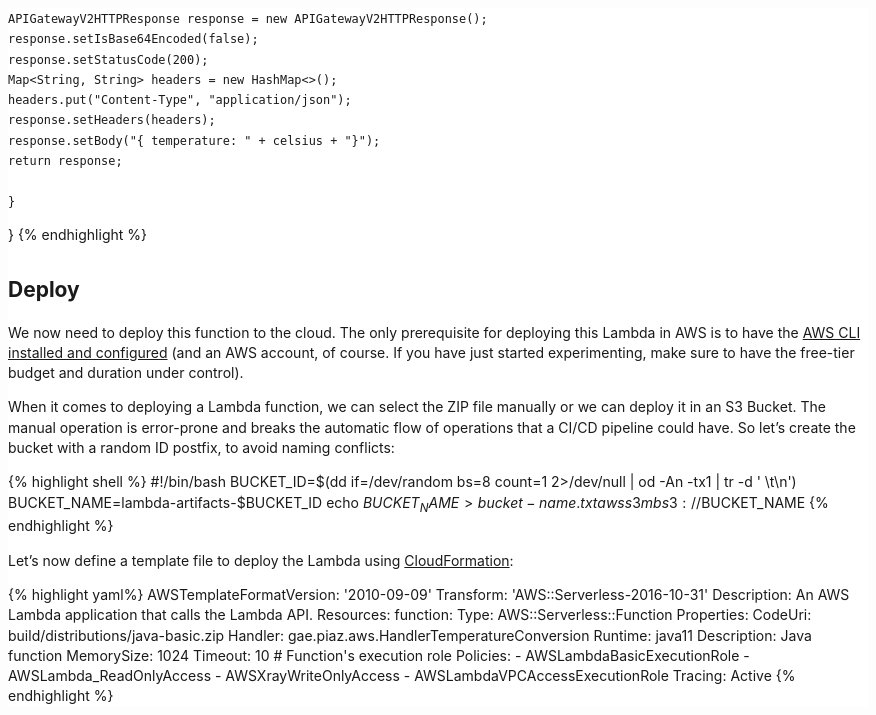     APIGatewayV2HTTPResponse response = new APIGatewayV2HTTPResponse();
    response.setIsBase64Encoded(false);
    response.setStatusCode(200);
    Map<String, String> headers = new HashMap<>();
    headers.put("Content-Type", "application/json");
    response.setHeaders(headers);
    response.setBody("{ temperature: " + celsius + "}");
    return response;
    
    }
}
{% endhighlight %}

## Deploy

We now need to deploy this function to the cloud. 
The only prerequisite for deploying this Lambda in AWS is to have the 
[AWS CLI installed and configured](https://docs.aws.amazon.com/cli/latest/userguide/cli-chap-configure.html) 
(and an AWS account, of course. If you have just started experimenting, make sure to have the free-tier budget and duration under control).

When it comes to deploying a Lambda function, we can select the ZIP file manually or we can deploy it in an S3 Bucket. 
The manual operation is error-prone and breaks the automatic flow of operations that a CI/CD pipeline could have. 
So let’s create the bucket with a random ID postfix, to avoid naming conflicts:

{% highlight shell %}
#!/bin/bash
BUCKET_ID=$(dd if=/dev/random bs=8 count=1 2>/dev/null | od -An -tx1 | tr -d ' \t\n')
BUCKET_NAME=lambda-artifacts-$BUCKET_ID
echo $BUCKET_NAME > bucket-name.txt
aws s3 mb s3://$BUCKET_NAME
{% endhighlight %}

Let’s now define a template file to deploy the Lambda using [CloudFormation](https://aws.amazon.com/cloudformation/):

{% highlight yaml%}
AWSTemplateFormatVersion: '2010-09-09'
Transform: 'AWS::Serverless-2016-10-31'
Description: An AWS Lambda application that calls the Lambda API.
    Resources:
        function:
        Type: AWS::Serverless::Function
        Properties:
            CodeUri: build/distributions/java-basic.zip
            Handler: gae.piaz.aws.HandlerTemperatureConversion
            Runtime: java11
            Description: Java function
            MemorySize: 1024
            Timeout: 10
            # Function's execution role
            Policies:
            - AWSLambdaBasicExecutionRole
              - AWSLambda_ReadOnlyAccess
              - AWSXrayWriteOnlyAccess
              - AWSLambdaVPCAccessExecutionRole
              Tracing: Active
{% endhighlight %}
